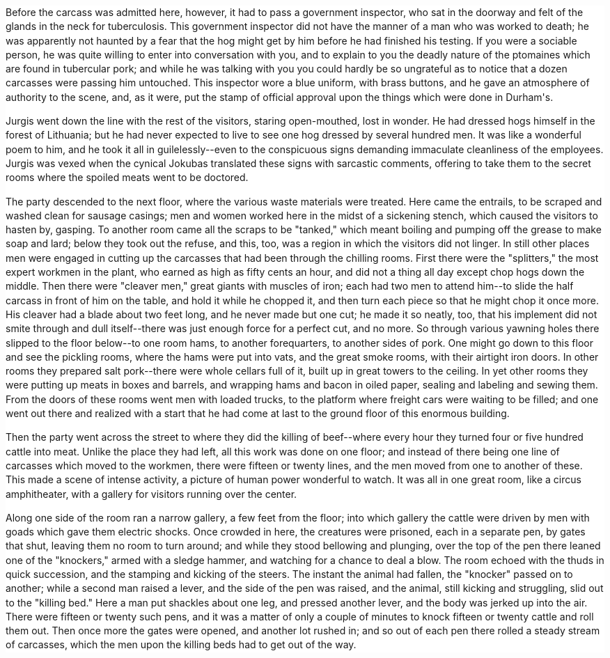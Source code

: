 Before the carcass was admitted here, however, it had to pass a government inspector, who sat in the doorway and felt of the glands in the neck for tuberculosis. This government inspector did not have the manner of a man who was worked to death; he was apparently not haunted by a fear that the hog might get by him before he had finished his testing. If you were a sociable person, he was quite willing to enter into conversation with you, and to explain to you the deadly nature of the ptomaines which are found in tubercular pork; and while he was talking with you you could hardly be so ungrateful as to notice that a dozen carcasses were passing him untouched. This inspector wore a blue uniform, with brass buttons, and he gave an atmosphere of authority to the scene, and, as it were, put the stamp of official approval upon the things which were done in Durham's.

Jurgis went down the line with the rest of the visitors, staring open-mouthed, lost in wonder. He had dressed hogs himself in the forest of Lithuania; but he had never expected to live to see one hog dressed by several hundred men. It was like a wonderful poem to him, and he took it all in guilelessly--even to the conspicuous signs demanding immaculate cleanliness of the employees. Jurgis was vexed when the cynical Jokubas translated these signs with sarcastic comments, offering to take them to the secret rooms where the spoiled meats went to be doctored.

The party descended to the next floor, where the various waste materials were treated. Here came the entrails, to be scraped and washed clean for sausage casings; men and women worked here in the midst of a sickening stench, which caused the visitors to hasten by, gasping. To another room came all the scraps to be "tanked," which meant boiling and pumping off the grease to make soap and lard; below they took out the refuse, and this, too, was a region in which the visitors did not linger. In still other places men were engaged in cutting up the carcasses that had been through the chilling rooms. First there were the "splitters," the most expert workmen in the plant, who earned as high as fifty cents an hour, and did not a thing all day except chop hogs down the middle. Then there were "cleaver men," great giants with muscles of iron; each had two men to attend him--to slide the half carcass in front of him on the table, and hold it while he chopped it, and then turn each piece so that he might chop it once more. His cleaver had a blade about two feet long, and he never made but one cut; he made it so neatly, too, that his implement did not smite through and dull itself--there was just enough force for a perfect cut, and no more. So through various yawning holes there slipped to the floor below--to one room hams, to another forequarters, to another sides of pork. One might go down to this floor and see the pickling rooms, where the hams were put into vats, and the great smoke rooms, with their airtight iron doors. In other rooms they prepared salt pork--there were whole cellars full of it, built up in great towers to the ceiling. In yet other rooms they were putting up meats in boxes and barrels, and wrapping hams and bacon in oiled paper, sealing and labeling and sewing them. From the doors of these rooms went men with loaded trucks, to the platform where freight cars were waiting to be filled; and one went out there and realized with a start that he had come at last to the ground floor of this enormous building.

Then the party went across the street to where they did the killing of beef--where every hour they turned four or five hundred cattle into meat. Unlike the place they had left, all this work was done on one floor; and instead of there being one line of carcasses which moved to the workmen, there were fifteen or twenty lines, and the men moved from one to another of these. This made a scene of intense activity, a picture of human power wonderful to watch. It was all in one great room, like a circus amphitheater, with a gallery for visitors running over the center.

Along one side of the room ran a narrow gallery, a few feet from the floor; into which gallery the cattle were driven by men with goads which gave them electric shocks. Once crowded in here, the creatures were prisoned, each in a separate pen, by gates that shut, leaving them no room to turn around; and while they stood bellowing and plunging, over the top of the pen there leaned one of the "knockers," armed with a sledge hammer, and watching for a chance to deal a blow. The room echoed with the thuds in quick succession, and the stamping and kicking of the steers. The instant the animal had fallen, the "knocker" passed on to another; while a second man raised a lever, and the side of the pen was raised, and the animal, still kicking and struggling, slid out to the "killing bed." Here a man put shackles about one leg, and pressed another lever, and the body was jerked up into the air. There were fifteen or twenty such pens, and it was a matter of only a couple of minutes to knock fifteen or twenty cattle and roll them out. Then once more the gates were opened, and another lot rushed in; and so out of each pen there rolled a steady stream of carcasses, which the men upon the killing beds had to get out of the way.
